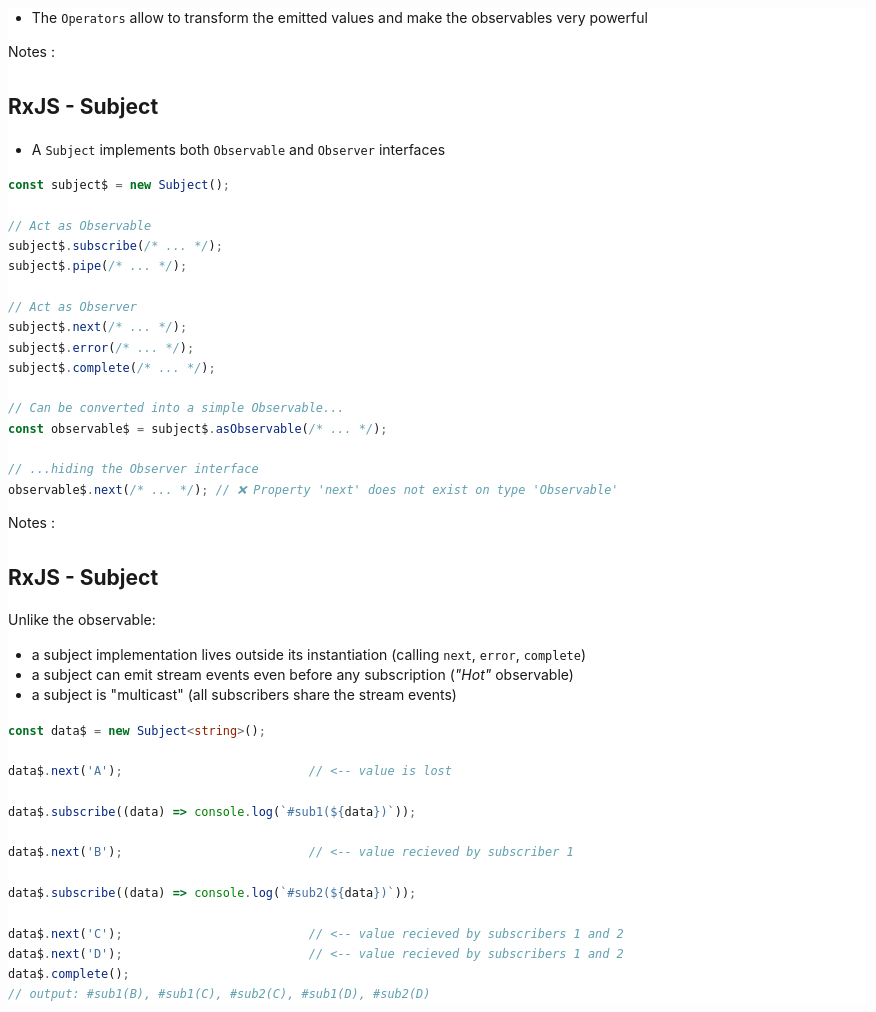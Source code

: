 - The `Operators` allow to transform the emitted values and make the observables very powerful

Notes :



## RxJS - Subject

- A `Subject` implements both `Observable` and `Observer` interfaces

```ts
const subject$ = new Subject();

// Act as Observable
subject$.subscribe(/* ... */);
subject$.pipe(/* ... */);

// Act as Observer
subject$.next(/* ... */);
subject$.error(/* ... */);
subject$.complete(/* ... */);

// Can be converted into a simple Observable...
const observable$ = subject$.asObservable(/* ... */);

// ...hiding the Observer interface
observable$.next(/* ... */); // ❌ Property 'next' does not exist on type 'Observable'
```

Notes :



## RxJS - Subject

Unlike the observable:
- a subject implementation lives outside its instantiation (calling `next`, `error`, `complete`)
- a subject can emit stream events even before any subscription (*"Hot"* observable)
- a subject is "multicast" (all subscribers share the stream events)

```ts
const data$ = new Subject<string>();

data$.next('A');                          // <-- value is lost

data$.subscribe((data) => console.log(`#sub1(${data})`));

data$.next('B');                          // <-- value recieved by subscriber 1

data$.subscribe((data) => console.log(`#sub2(${data})`));

data$.next('C');                          // <-- value recieved by subscribers 1 and 2
data$.next('D');                          // <-- value recieved by subscribers 1 and 2
data$.complete();
// output: #sub1(B), #sub1(C), #sub2(C), #sub1(D), #sub2(D)
```
